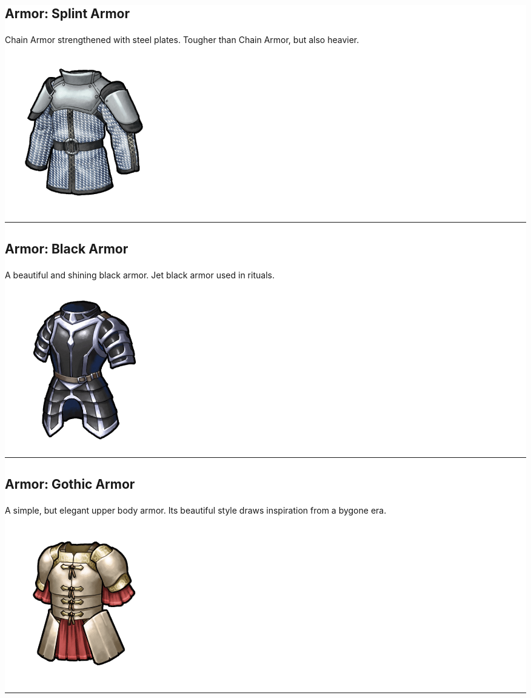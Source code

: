 
## Armor: Splint Armor

Chain Armor strengthened with steel plates. Tougher than Chain Armor, but also heavier.

![](../../../assets/destiny-dc/items/armor/img/343.png)  

---

## Armor: Black Armor

A beautiful and shining black armor. Jet black armor used in rituals.

![](../../../assets/destiny-dc/items/armor/img/344.png)  

---

## Armor: Gothic Armor

A simple, but elegant upper body armor. Its beautiful style draws inspiration from a bygone era.

![](../../../assets/destiny-dc/items/armor/img/345.png)  

---
